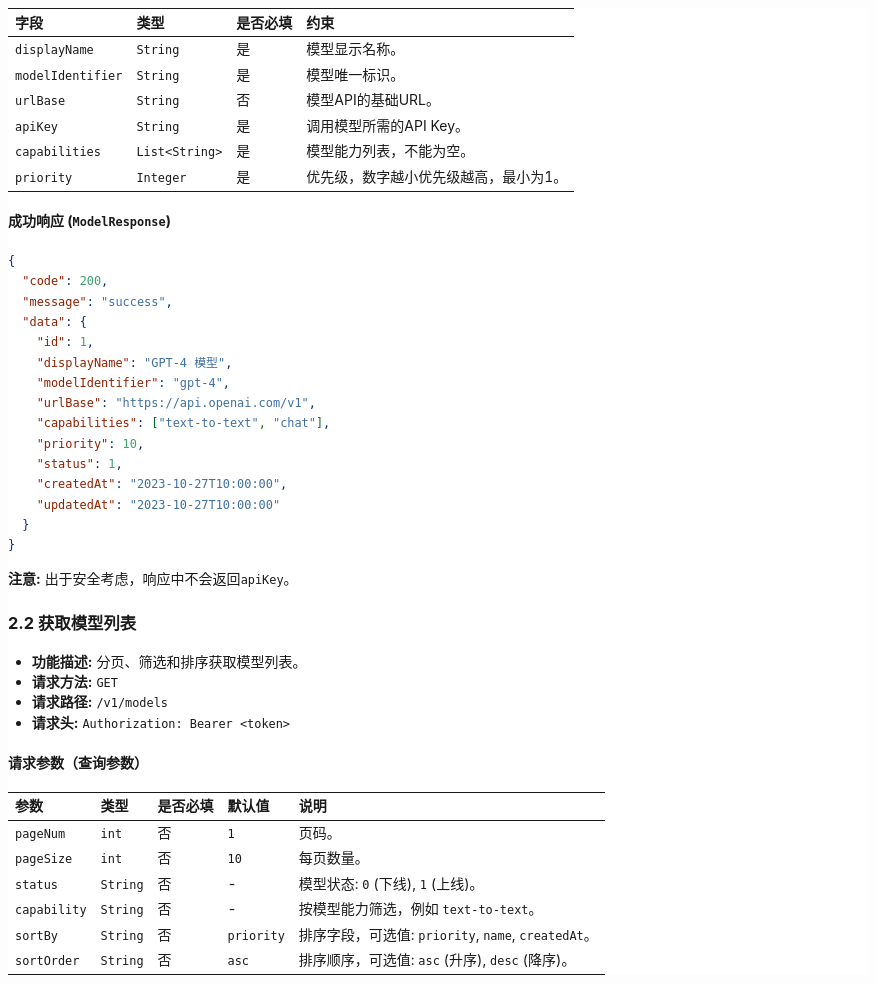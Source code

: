 | 字段              | 类型              | 是否必填 | 约束                               |
| :---------------- | :---------------- | :------- | :--------------------------------- |
| `displayName`     | `String`          | 是       | 模型显示名称。                     |
| `modelIdentifier` | `String`          | 是       | 模型唯一标识。                     |
| `urlBase`         | `String`          | 否       | 模型API的基础URL。                 |
| `apiKey`          | `String`          | 是       | 调用模型所需的API Key。            |
| `capabilities`    | `List<String>`    | 是       | 模型能力列表，不能为空。           |
| `priority`        | `Integer`         | 是       | 优先级，数字越小优先级越高，最小为1。 |

#### 成功响应 (`ModelResponse`)

```json
{
  "code": 200,
  "message": "success",
  "data": {
    "id": 1,
    "displayName": "GPT-4 模型",
    "modelIdentifier": "gpt-4",
    "urlBase": "https://api.openai.com/v1",
    "capabilities": ["text-to-text", "chat"],
    "priority": 10,
    "status": 1,
    "createdAt": "2023-10-27T10:00:00",
    "updatedAt": "2023-10-27T10:00:00"
  }
}
```
**注意:** 出于安全考虑，响应中不会返回`apiKey`。

### 2.2 获取模型列表

- **功能描述:** 分页、筛选和排序获取模型列表。
- **请求方法:** `GET`
- **请求路径:** `/v1/models`
- **请求头:** `Authorization: Bearer <token>`

#### 请求参数（查询参数）

| 参数        | 类型     | 是否必填 | 默认值       | 说明                                                         |
| :---------- | :------- | :------- | :----------- | :----------------------------------------------------------- |
| `pageNum`   | `int`    | 否       | `1`          | 页码。                                                       |
| `pageSize`  | `int`    | 否       | `10`         | 每页数量。                                                   |
| `status`    | `String` | 否       | -            | 模型状态: `0` (下线), `1` (上线)。                           |
| `capability`| `String` | 否       | -            | 按模型能力筛选，例如 `text-to-text`。                        |
| `sortBy`    | `String` | 否       | `priority`   | 排序字段，可选值: `priority`, `name`, `createdAt`。          |
| `sortOrder` | `String` | 否       | `asc`        | 排序顺序，可选值: `asc` (升序), `desc` (降序)。              |
